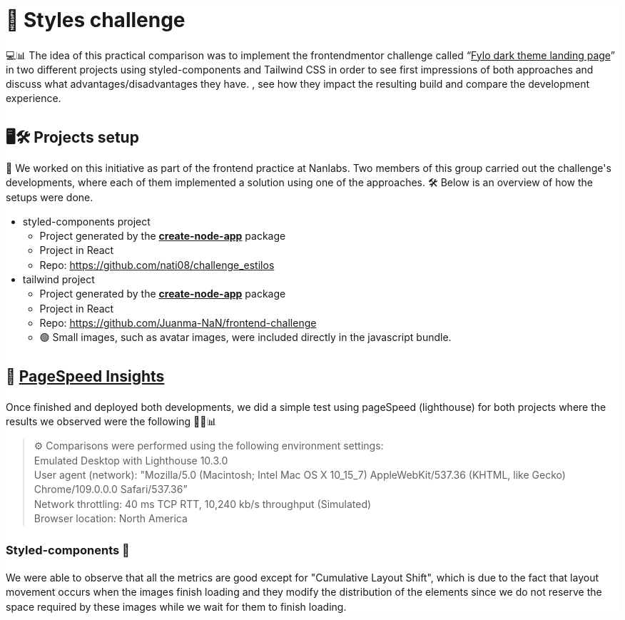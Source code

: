 # 🎨 Styles challenge

💻📊 The idea of this practical comparison was to implement the frontendmentor challenge called “[Fylo dark theme landing page](https://www.frontendmentor.io/challenges/fylo-dark-theme-landing-page-5ca5f2d21e82137ec91a50fd)” in two different projects using styled-components and Tailwind CSS in order to see first impressions of both approaches and discuss what advantages/disadvantages they have. , see how they impact the resulting build and compare the development experience.

## 🖥️🛠️ Projects setup

🔧 We worked on this initiative as part of the frontend practice at Nanlabs. Two members of this group carried out the challenge's developments, where each of them implemented a solution using one of the approaches. 🛠️ Below is an overview of how the setups were done.

- styled-components project
    - Project generated by the **[create-node-app](https://github.com/Create-Node-App/create-node-app)** package
    - Project in React
    - Repo: https://github.com/nati08/challenge_estilos
- tailwind project
    - Project generated by the **[create-node-app](https://github.com/Create-Node-App/create-node-app)** package
    - Project in React
    - Repo: https://github.com/Juanma-NaN/frontend-challenge
    - 🟢 Small images, such as avatar images, were included directly in the javascript bundle.

## 🧪 [PageSpeed Insights](https://pagespeed.web.dev/)

Once finished and deployed both developments, we did a simple test using pageSpeed (lighthouse) for both projects where the results we observed were the following 🎉🚀📊

> ⚙️ Comparisons were performed using the following environment settings:  
Emulated Desktop with Lighthouse 10.3.0  
User agent (network): "Mozilla/5.0 (Macintosh; Intel Mac OS X 10_15_7) AppleWebKit/537.36 (KHTML, like Gecko) Chrome/109.0.0.0 Safari/537.36”  
Network throttling: 40 ms TCP RTT, 10,240 kb/s throughput (Simulated)  
Browser location: North America  
> 

### Styled-components  **💅**

We were able to observe that all the metrics are good except for "Cumulative Layout Shift", which is due to the fact that layout movement occurs when the images finish loading and they modify the distribution of the elements since we do not reserve the space required by these images while we wait for them to finish loading.
